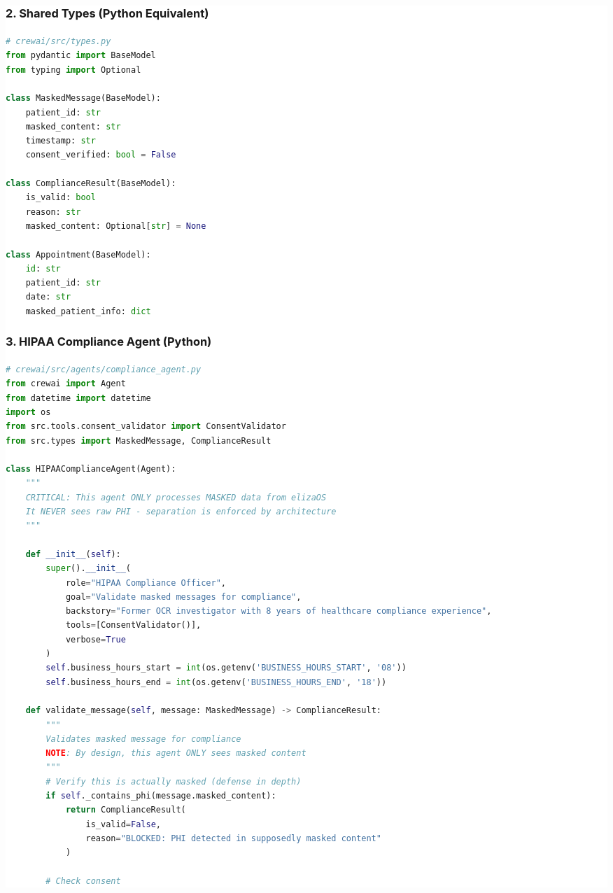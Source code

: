 ### 2. Shared Types (Python Equivalent)
```python
# crewai/src/types.py
from pydantic import BaseModel
from typing import Optional

class MaskedMessage(BaseModel):
    patient_id: str
    masked_content: str
    timestamp: str
    consent_verified: bool = False

class ComplianceResult(BaseModel):
    is_valid: bool
    reason: str
    masked_content: Optional[str] = None

class Appointment(BaseModel):
    id: str
    patient_id: str
    date: str
    masked_patient_info: dict
```

### 3. HIPAA Compliance Agent (Python)
```python
# crewai/src/agents/compliance_agent.py
from crewai import Agent
from datetime import datetime
import os
from src.tools.consent_validator import ConsentValidator
from src.types import MaskedMessage, ComplianceResult

class HIPAAComplianceAgent(Agent):
    """
    CRITICAL: This agent ONLY processes MASKED data from elizaOS
    It NEVER sees raw PHI - separation is enforced by architecture
    """
    
    def __init__(self):
        super().__init__(
            role="HIPAA Compliance Officer",
            goal="Validate masked messages for compliance",
            backstory="Former OCR investigator with 8 years of healthcare compliance experience",
            tools=[ConsentValidator()],
            verbose=True
        )
        self.business_hours_start = int(os.getenv('BUSINESS_HOURS_START', '08'))
        self.business_hours_end = int(os.getenv('BUSINESS_HOURS_END', '18'))

    def validate_message(self, message: MaskedMessage) -> ComplianceResult:
        """
        Validates masked message for compliance
        NOTE: By design, this agent ONLY sees masked content
        """
        # Verify this is actually masked (defense in depth)
        if self._contains_phi(message.masked_content):
            return ComplianceResult(
                is_valid=False,
                reason="BLOCKED: PHI detected in supposedly masked content"
            )
        
        # Check consent
```